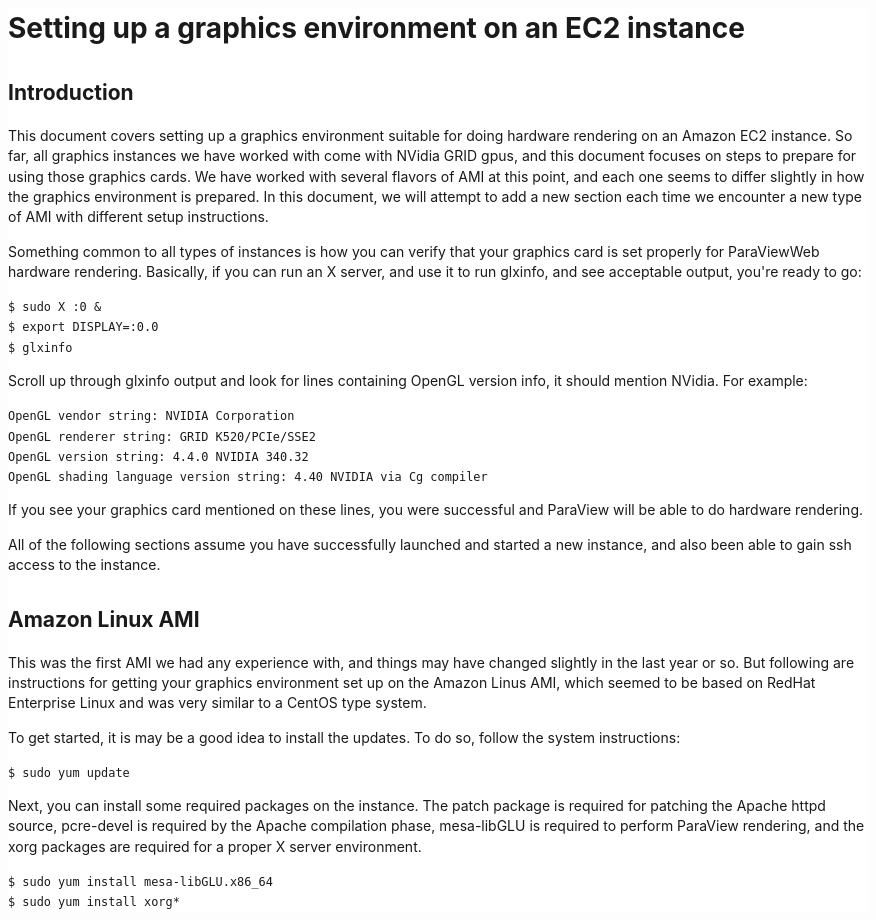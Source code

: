 
# Setting up a graphics environment on an EC2 instance

## Introduction

This document covers setting up a graphics environment suitable for doing hardware rendering on an Amazon EC2 instance.  So far, all graphics instances we have worked with come with NVidia GRID gpus, and this document focuses on steps to prepare for using those graphics cards.  We have worked with several flavors of AMI at this point, and each one seems to differ slightly in how the graphics environment is prepared.  In this document, we will attempt to add a new section each time we encounter a new type of AMI with different setup instructions.

Something common to all types of instances is how you can verify that your graphics card is set properly for ParaViewWeb hardware rendering.  Basically, if you can run an X server, and use it to run glxinfo, and see acceptable output, you're ready to go:

    $ sudo X :0 &
    $ export DISPLAY=:0.0
    $ glxinfo

Scroll up through glxinfo output and look for lines containing OpenGL version info, it should mention NVidia.  For example:

    OpenGL vendor string: NVIDIA Corporation
    OpenGL renderer string: GRID K520/PCIe/SSE2
    OpenGL version string: 4.4.0 NVIDIA 340.32
    OpenGL shading language version string: 4.40 NVIDIA via Cg compiler

If you see your graphics card mentioned on these lines, you were successful and ParaView will be able to do hardware rendering.

All of the following sections assume you have successfully launched and started a new instance, and also been able to gain ssh access to the instance.

## Amazon Linux AMI

This was the first AMI we had any experience with, and things may have changed slightly in the last year or so.  But following are instructions for getting your graphics environment set up on the Amazon Linus AMI, which seemed to be based on RedHat Enterprise Linux and was very similar to a CentOS type system.

To get started, it is may be a good idea to install the updates. To do so, follow the system instructions:

    $ sudo yum update

Next, you can install some required packages on the instance.  The patch package is required for patching the Apache httpd source, pcre-devel is required by the Apache compilation phase, mesa-libGLU is required to perform ParaView rendering, and the xorg packages are required for a proper X server environment.

    $ sudo yum install mesa-libGLU.x86_64
    $ sudo yum install xorg*
